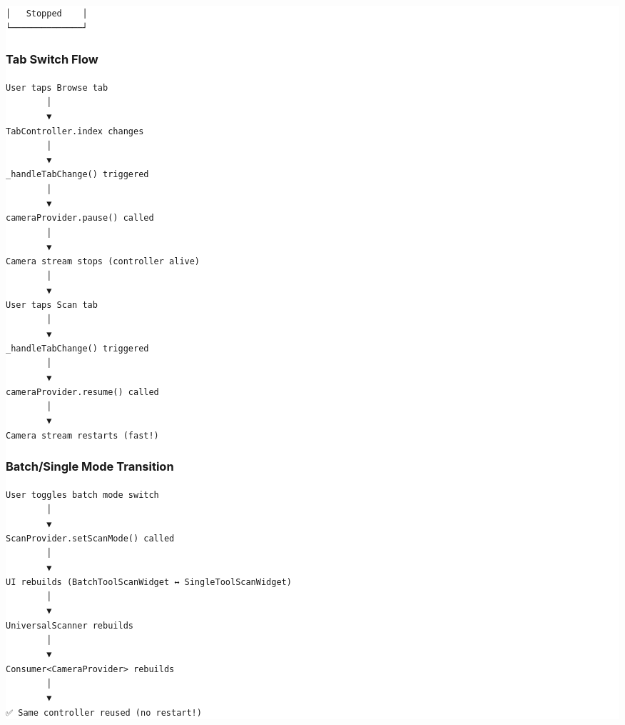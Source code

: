 ```
│   Stopped    │
└──────────────┘
```

### Tab Switch Flow

```
User taps Browse tab
        │
        ▼
TabController.index changes
        │
        ▼
_handleTabChange() triggered
        │
        ▼
cameraProvider.pause() called
        │
        ▼
Camera stream stops (controller alive)
        │
        ▼
User taps Scan tab
        │
        ▼
_handleTabChange() triggered
        │
        ▼
cameraProvider.resume() called
        │
        ▼
Camera stream restarts (fast!)
```

### Batch/Single Mode Transition

```
User toggles batch mode switch
        │
        ▼
ScanProvider.setScanMode() called
        │
        ▼
UI rebuilds (BatchToolScanWidget ↔ SingleToolScanWidget)
        │
        ▼
UniversalScanner rebuilds
        │
        ▼
Consumer<CameraProvider> rebuilds
        │
        ▼
✅ Same controller reused (no restart!)
```
